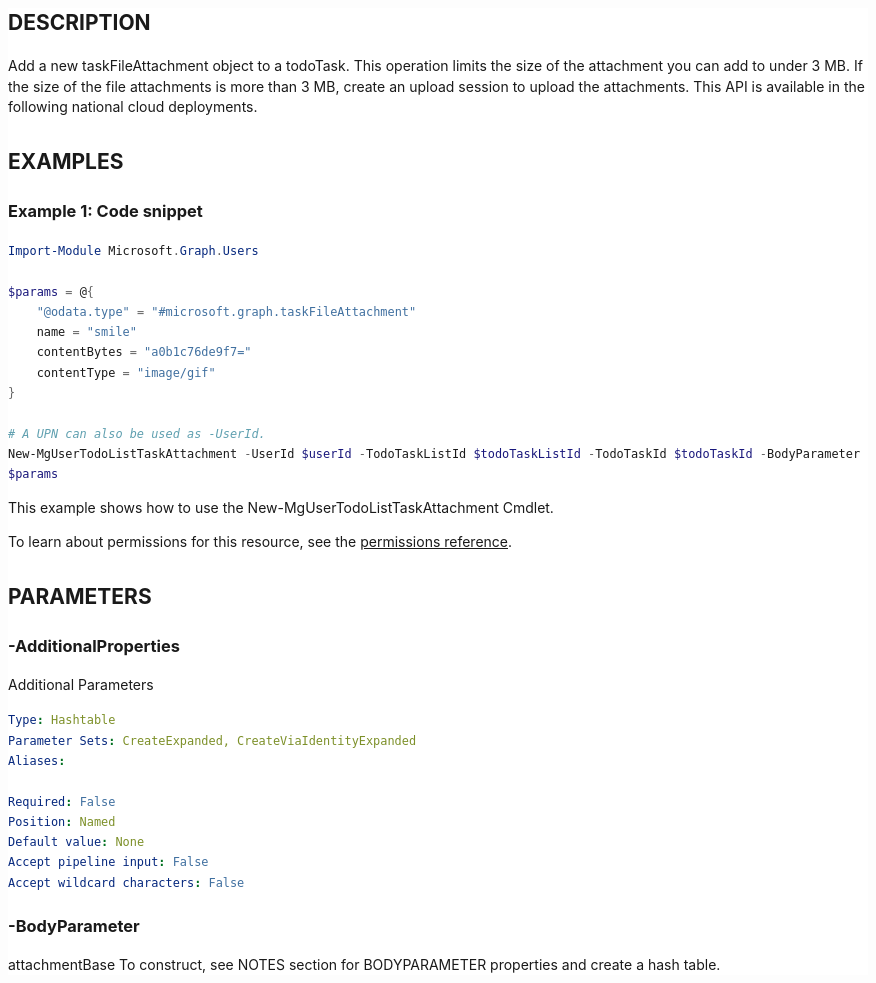 ## DESCRIPTION
Add a new taskFileAttachment object to a todoTask.
This operation limits the size of the attachment you can add to under 3 MB.
If the size of the file attachments is more than 3 MB, create an upload session to upload the attachments.
This API is available in the following national cloud deployments.

## EXAMPLES
### Example 1: Code snippet

```powershell
Import-Module Microsoft.Graph.Users

$params = @{
	"@odata.type" = "#microsoft.graph.taskFileAttachment"
	name = "smile"
	contentBytes = "a0b1c76de9f7="
	contentType = "image/gif"
}

# A UPN can also be used as -UserId.
New-MgUserTodoListTaskAttachment -UserId $userId -TodoTaskListId $todoTaskListId -TodoTaskId $todoTaskId -BodyParameter $params
```
This example shows how to use the New-MgUserTodoListTaskAttachment Cmdlet.

To learn about permissions for this resource, see the [permissions reference](/graph/permissions-reference).


## PARAMETERS

### -AdditionalProperties
Additional Parameters

```yaml
Type: Hashtable
Parameter Sets: CreateExpanded, CreateViaIdentityExpanded
Aliases:

Required: False
Position: Named
Default value: None
Accept pipeline input: False
Accept wildcard characters: False
```

### -BodyParameter
attachmentBase
To construct, see NOTES section for BODYPARAMETER properties and create a hash table.
